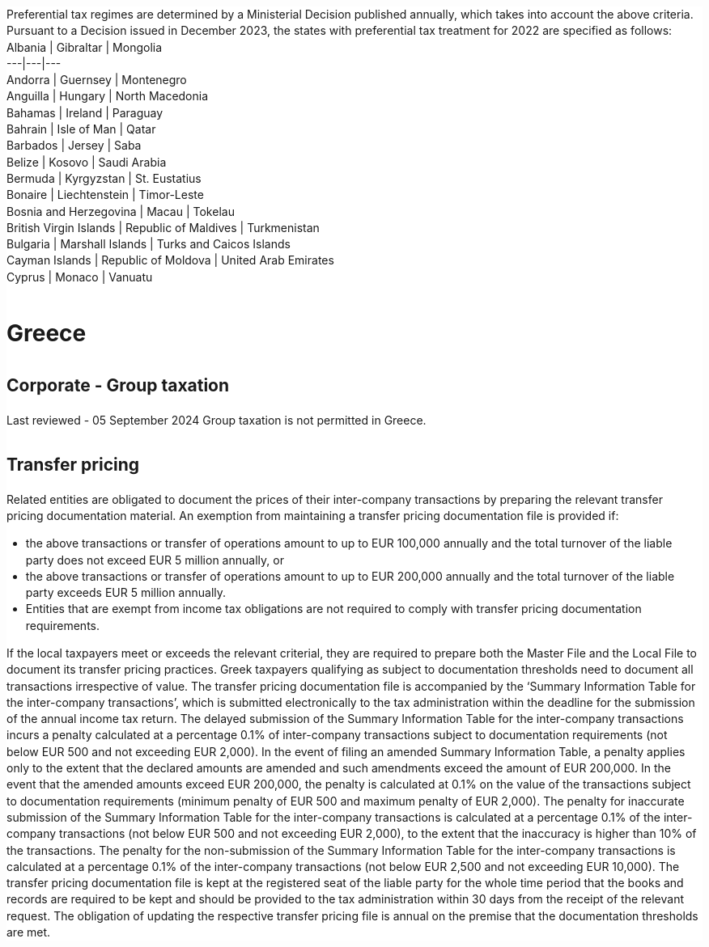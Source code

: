 Preferential tax regimes are determined by a Ministerial Decision published annually, which takes into account the above criteria.
Pursuant to a Decision issued in December 2023, the states with preferential tax treatment for 2022 are specified as follows:
Albania | Gibraltar | Mongolia  
---|---|---  
Andorra | Guernsey | Montenegro  
Anguilla | Hungary | North Macedonia   
Bahamas | Ireland | Paraguay  
Bahrain | Isle of Man | Qatar  
Barbados | Jersey | Saba  
Belize | Kosovo | Saudi Arabia  
Bermuda | Kyrgyzstan | St. Eustatius  
Bonaire | Liechtenstein | Timor-Leste  
Bosnia and Herzegovina | Macau | Tokelau  
British Virgin Islands | Republic of Maldives | Turkmenistan  
Bulgaria | Marshall Islands | Turks and Caicos Islands  
Cayman Islands | Republic of Moldova | United Arab Emirates  
Cyprus | Monaco | Vanuatu


# Greece
## Corporate - Group taxation
Last reviewed - 05 September 2024
Group taxation is not permitted in Greece.
## Transfer pricing
Related entities are obligated to document the prices of their inter-company transactions by preparing the relevant transfer pricing documentation material.
An exemption from maintaining a transfer pricing documentation file is provided if:
  * the above transactions or transfer of operations amount to up to EUR 100,000 annually and the total turnover of the liable party does not exceed EUR 5 million annually, or
  * the above transactions or transfer of operations amount to up to EUR 200,000 annually and the total turnover of the liable party exceeds EUR 5 million annually.
  * Entities that are exempt from income tax obligations are not required to comply with transfer pricing documentation requirements.


If the local taxpayers meet or exceeds the relevant criterial, they are required to prepare both the Master File and the Local File to document its transfer pricing practices. Greek taxpayers qualifying as subject to documentation thresholds need to document all transactions irrespective of value.
The transfer pricing documentation file is accompanied by the ‘Summary Information Table for the inter-company transactions’, which is submitted electronically to the tax administration within the deadline for the submission of the annual income tax return.
The delayed submission of the Summary Information Table for the inter-company transactions incurs a penalty calculated at a percentage 0.1% of inter-company transactions subject to documentation requirements (not below EUR 500 and not exceeding EUR 2,000). In the event of filing an amended Summary Information Table, a penalty applies only to the extent that the declared amounts are amended and such amendments exceed the amount of EUR 200,000. In the event that the amended amounts exceed EUR 200,000, the penalty is calculated at 0.1% on the value of the transactions subject to documentation requirements (minimum penalty of EUR 500 and maximum penalty of EUR 2,000).
The penalty for inaccurate submission of the Summary Information Table for the inter-company transactions is calculated at a percentage 0.1% of the inter-company transactions (not below EUR 500 and not exceeding EUR 2,000), to the extent that the inaccuracy is higher than 10% of the transactions.
The penalty for the non-submission of the Summary Information Table for the inter-company transactions is calculated at a percentage 0.1% of the inter-company transactions (not below EUR 2,500 and not exceeding EUR 10,000).
The transfer pricing documentation file is kept at the registered seat of the liable party for the whole time period that the books and records are required to be kept and should be provided to the tax administration within 30 days from the receipt of the relevant request.
The obligation of updating the respective transfer pricing file is annual on the premise that the documentation thresholds are met.